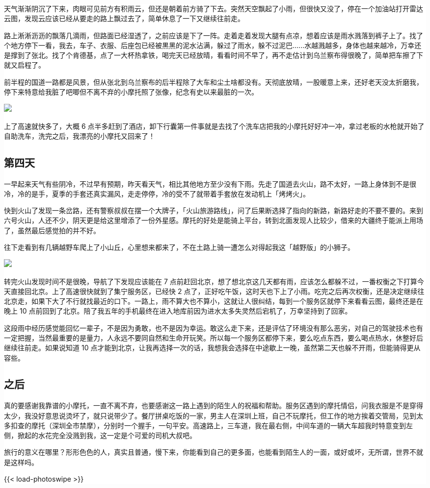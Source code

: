 天气渐渐阴沉了下来，肉眼可见前方有积雨云，但还是朝着前方骑了下去。突然天空飘起了小雨，但很快又没了，停在一个加油站打开雷达云图，发现云应该已经从要走的路上飘过去了，简单休息了一下又继续往前走。

路上淅淅沥沥的飘落几滴雨，但路面已经湿透了，之前应该是下了一阵。走着走着发现大腿有点凉，想着应该是雨水溅落到裤子上了。找了个地方停下一看，我去，车子、衣服、后座包已经被黒黑的泥水沾满，躲过了雨水，躲不过泥巴......水越溅越多，身体也越来越冷，万幸还是撑到了张北。找了个肯德基，点了一大杯热拿铁，喝完天已经放晴，看看时间不早了，再不走估计到乌兰察布得很晚了，简单把车擦了下就又启程了。

前半程的国道一路都是风景，但从张北到乌兰察布的后半程除了大车和尘土啥都没有。天彻底放晴，一股暖意上来，还好老天没太折磨我，停下来特意给我脏了吧唧但不离不弃的小摩托照了张像，纪念有史以来最脏的一次。

![](/images/cn/2021-10-06-travel-with-my-motorcycle-alone/ditry-motorcycle.jpg)

上了高速就快多了，大概 6 点半多赶到了酒店，卸下行囊第一件事就是去找了个洗车店把我的小摩托好好冲一冲，拿过老板的水枪就开始了自助洗车，洗完之后，我漂亮的小摩托又回来了！

## 第四天

一早起来天气有些阴冷，不过早有预期，昨天看天气，相比其他地方至少没有下雨。先走了国道去火山，路不太好，一路上身体到不是很冷，冷的是手，夏季的手套还真实漏风，走走停停，冷的受不了就带着手套放在发动机上「烤烤火」。

快到火山了发现一条岔路，还有警察叔叔在摆一个大牌子，「火山旅游路线」，问了后果断选择了指向的新路，新路好走的不要不要的。来到六号火山，人还不少，阴天更是给这里增添了一份外星感。摩托的好处是能骑上平台，转到北面发现人比较少，借来的大疆终于能派上用场了，虽然最后感觉拍的并不好。

往下走看到有几辆越野车爬上了小山丘，心里想来都来了，不在土路上骑一遭怎么对得起我这「越野版」的小狮子。

![](/images/cn/2021-10-06-travel-with-my-motorcycle-alone/motorcycle-on-hill.jpg)

转完火山发现时间不是很晚，导航了下发现应该能在 7 点前赶回北京，想了想北京这几天都有雨，应该怎么都躲不过，一番权衡之下打算今天直接回北京。上了高速很快就到了集宁服务区，已经快 2 点了，正好吃午饭，这时天也下上了小雨。吃完之后再次权衡，还是决定继续往北京走，如果下大了不行就找最近的口下。一路上，雨不算大也不算小，这就让人很纠结，每到一个服务区就停下来看看云图，最终还是在晚上 10 点前回到了北京。陪了我五年的手机最终在进入地库前因为进水太多失灵然后宕机了，万幸坚持到了回家。

这段雨中经历感觉能回忆一辈子，不是因为勇敢，也不是因为幸运。敢这么走下来，还是评估了环境没有那么恶劣，对自己的驾驶技术也有一定把握，当然最重要的是量力，人永远不要同自然和生命开玩笑。所以每一个服务区都停下来，要么吃点东西，要么喝点热水，休整好后继续往前走。如果说知道 10 点才能到北京，让我再选择一次的话，我想我会选择在中途歇上一晚，虽然第二天也躲不开雨，但能骑得更从容些。

## 之后

真的要感谢我靠谱的小摩托，一直不离不弃，也要感谢这一路上遇到的陌生人的祝福和帮助。服务区遇到的摩托情侣，问我衣服是不是穿得太少，我没好意思说烫坏了，就只说带少了。餐厅拼桌吃饭的一家，男主人在深圳上班，自己不玩摩托，但工作的地方挨着交管局，见到太多扣查的摩托（深圳全市禁摩），分别时一个握手，一句平安。高速路上，三车道，我在最右侧，中间车道的一辆大车超我时特意变到左侧，掀起的水花完全没溅到我，这一定是个可爱的司机大叔吧。

旅行的意义在哪里？形形色色的人，真实且普通，慢下来，你能看到自己的更多面，也能看到陌生人的一面，或好或坏，无所谓，世界不就是这样吗。

{{< load-photoswipe >}}
